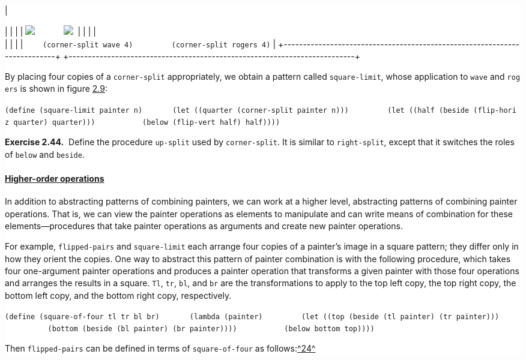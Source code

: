 | <div align="left">                                                       |
|                                                                          |
| ![](ch2-Z-G-40.gif)            ![](ch2-Z-G-41.gif)                       |
|                                                                          |
| </div>                                                                   |
|                                                                          |
| `    (corner-split wave 4)         (corner-split rogers 4)`              |
+--------------------------------------------------------------------------+
+--------------------------------------------------------------------------+

</div>

By placing four copies of a `corner-split` appropriately, we obtain a
pattern called `square-limit`, whose application to `wave` and `rogers`
is shown in figure [2.9](#%_fig_2.9):

`(define (square-limit painter n)       (let ((quarter (corner-split painter n)))         (let ((half (beside (flip-horiz quarter) quarter)))           (below (flip-vert half) half))))`

**Exercise 2.44.**  Define the procedure `up-split` used by
`corner-split`. It is similar to `right-split`, except that it switches
the roles of `below` and `beside`.

#### [Higher-order operations](book-Z-H-4.html#%_toc_%_sec_Temp_206)

In addition to abstracting patterns of combining painters, we can work
at a higher level, abstracting patterns of combining painter operations.
That is, we can view the painter operations as elements to manipulate
and can write means of combination for these elements—procedures that
take painter operations as arguments and create new painter operations.

For example, `flipped-pairs` and `square-limit` each arrange four copies
of a painter’s image in a square pattern; they differ only in how they
orient the copies. One way to abstract this pattern of painter
combination is with the following procedure, which takes four
one-argument painter operations and produces a painter operation that
transforms a given painter with those four operations and arranges the
results in a square. `Tl`, `tr`, `bl`, and `br` are the transformations
to apply to the top left copy, the top right copy, the bottom left copy,
and the bottom right copy, respectively.

`(define (square-of-four tl tr bl br)       (lambda (painter)         (let ((top (beside (tl painter) (tr painter)))               (bottom (beside (bl painter) (br painter))))           (below bottom top))))`

Then `flipped-pairs` can be defined in terms of `square-of-four` as
follows:<span
id="call_footnote_Temp_207">[^24^](#footnote_Temp_207)</span>
